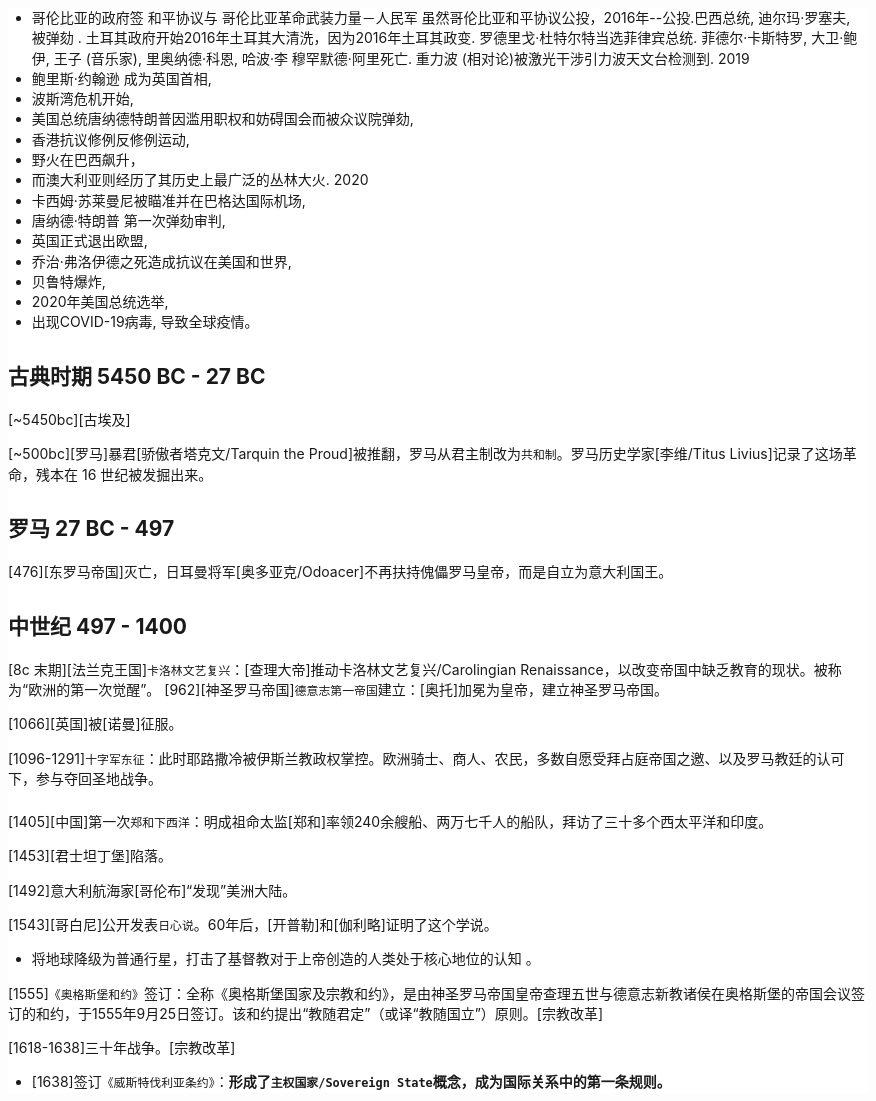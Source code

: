   - 哥伦比亚的政府签 和平协议与 哥伦比亚革命武装力量－人民军 虽然哥伦比亚和平协议公投，2016年--公投.巴西总统, 迪尔玛·罗塞夫, 被弹劾 . 土耳其政府开始2016年土耳其大清洗，因为2016年土耳其政变. 罗德里戈·杜特尔特当选菲律宾总统. 菲德尔·卡斯特罗, 大卫·鲍伊, 王子 (音乐家), 里奥纳德·科恩, 哈波·李 穆罕默德·阿里死亡. 重力波 (相对论)被激光干涉引力波天文台检测到.
2019 
  - 鲍里斯·约翰逊 成为英国首相, 
  - 波斯湾危机开始, 
  - 美国总统唐纳德特朗普因滥用职权和妨碍国会而被众议院弹劾,
  -  香港抗议修例反修例运动, 
  -  野火在巴西飙升，
  -  而澳大利亚则经历了其历史上最广泛的丛林大火.
2020 
  - 卡西姆·苏莱曼尼被瞄准并在巴格达国际机场, 
  - 唐纳德·特朗普 第一次弹劾审判,
  -  英国正式退出欧盟, 
  -  乔治·弗洛伊德之死造成抗议在美国和世界, 
  -  贝鲁特爆炸, 
  -  2020年美国总统选举, 
  -  出现COVID-19病毒, 导致全球疫情。

## 古典时期 5450 BC - 27 BC

[~5450bc][古埃及]

[~500bc][罗马]暴君[骄傲者塔克文/Tarquin the Proud]被推翻，罗马从君主制改为`共和制`。罗马历史学家[李维/Titus Livius]记录了这场革命，残本在 16 世纪被发掘出来。

## 罗马 27 BC - 497

[476][东罗马帝国]灭亡，日耳曼将军[奥多亚克/Odoacer]不再扶持傀儡罗马皇帝，而是自立为意大利国王。

## 中世纪 497 - 1400

[8c 末期][法兰克王国]`卡洛林文艺复兴`：[查理大帝]推动卡洛林文艺复兴/Carolingian Renaissance，以改变帝国中缺乏教育的现状。被称为“欧洲的第一次觉醒”。
[962][神圣罗马帝国]`德意志第一帝国`建立：[奥托]加冕为皇帝，建立神圣罗马帝国。

[1066][英国]被[诺曼]征服。

[1096-1291]`十字军东征`：此时耶路撒冷被伊斯兰教政权掌控。欧洲骑士、商人、农民，多数自愿受拜占庭帝国之邀、以及罗马教廷的认可下，参与夺回圣地战争。

### 

[1405][中国]第一次`郑和下西洋`：明成祖命太监[郑和]率领240余艘船、两万七千人的船队，拜访了三十多个西太平洋和印度。

[1453][君士坦丁堡]陷落。

[1492]意大利航海家[哥伦布]“发现”美洲大陆。

[1543][哥白尼]公开发表`日心说`。60年后，[开普勒]和[伽利略]证明了这个学说。
  - 将地球降级为普通行星，打击了基督教对于上帝创造的人类处于核心地位的认知 。

[1555]`《奥格斯堡和约》`签订：全称《奥格斯堡国家及宗教和约》，是由神圣罗马帝国皇帝查理五世与德意志新教诸侯在奥格斯堡的帝国会议签订的和约，于1555年9月25日签订。该和约提出“教随君定”（或译“教随国立”）原则。[宗教改革]

[1618-1638]三十年战争。[宗教改革]
  - [1638]签订`《威斯特伐利亚条约》`：**形成了`主权国家/Sovereign State`概念，成为国际关系中的第一条规则。**


[^yingguodangpai]: 19 世纪中叶，辉格党与托利党演变为自由党和保守党。20 世纪初，工党取代了自由党，形成了此后两党轮流执政的局面。
